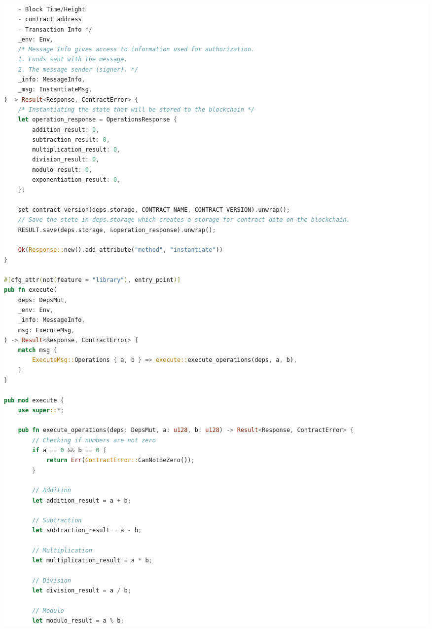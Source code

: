 ```rust
    - Block Time/Height
    - contract address
    - Transaction Info */
    _env: Env,
    /* Message Info gives access to information used for authorization.
    1. Funds sent with the message.
    2. The message sender (signer). */
    _info: MessageInfo,
    _msg: InstantiateMsg,
) -> Result<Response, ContractError> {
    /* Instantiating the state that will be stored to the blockchain */
    let operation_response = OperationsResponse {
        addition_result: 0,
        subtraction_result: 0,
        multiplication_result: 0,
        division_result: 0,
        modulo_result: 0,
        exponentiation_result: 0,
    };

    set_contract_version(deps.storage, CONTRACT_NAME, CONTRACT_VERSION).unwrap();
    // Save the stete in deps.storage which creates a storage for contract data on the blockchain.
    RESULT.save(deps.storage, &operation_response).unwrap();

    Ok(Response::new().add_attribute("method", "instantiate"))
}

#[cfg_attr(not(feature = "library"), entry_point)]
pub fn execute(
    deps: DepsMut,
    _env: Env,
    _info: MessageInfo,
    msg: ExecuteMsg,
) -> Result<Response, ContractError> {
    match msg {
        ExecuteMsg::Operations { a, b } => execute::execute_operations(deps, a, b),
    }
}

pub mod execute {
    use super::*;

    pub fn execute_operations(deps: DepsMut, a: u128, b: u128) -> Result<Response, ContractError> {
        // Checking if numbers are not zero
        if a == 0 && b == 0 {
            return Err(ContractError::CanNotBeZero());
        }

        // Addition
        let addition_result = a + b;

        // Subtraction
        let subtraction_result = a - b;

        // Multiplication
        let multiplication_result = a * b;

        // Division
        let division_result = a / b;

        // Modulo
        let modulo_result = a % b;

```